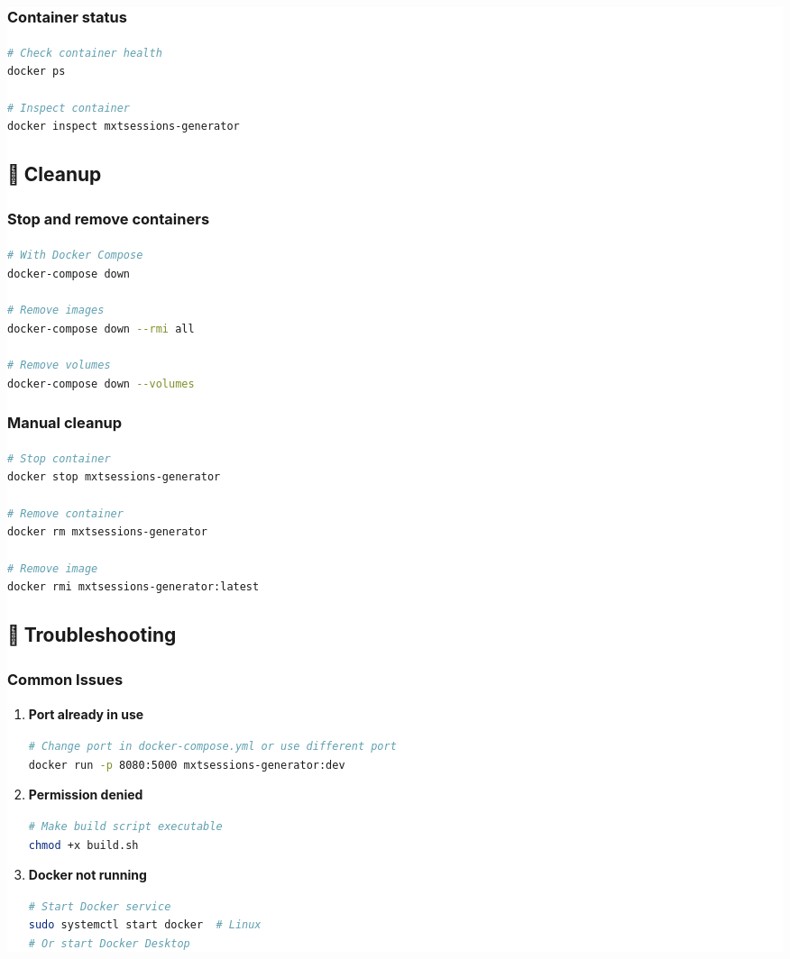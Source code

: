 ### Container status
```bash
# Check container health
docker ps

# Inspect container
docker inspect mxtsessions-generator
```

## 🧹 Cleanup

### Stop and remove containers
```bash
# With Docker Compose
docker-compose down

# Remove images
docker-compose down --rmi all

# Remove volumes
docker-compose down --volumes
```

### Manual cleanup
```bash
# Stop container
docker stop mxtsessions-generator

# Remove container
docker rm mxtsessions-generator

# Remove image
docker rmi mxtsessions-generator:latest
```

## 🚨 Troubleshooting

### Common Issues

1. **Port already in use**
   ```bash
   # Change port in docker-compose.yml or use different port
   docker run -p 8080:5000 mxtsessions-generator:dev
   ```

2. **Permission denied**
   ```bash
   # Make build script executable
   chmod +x build.sh
   ```

3. **Docker not running**
   ```bash
   # Start Docker service
   sudo systemctl start docker  # Linux
   # Or start Docker Desktop
   ```
